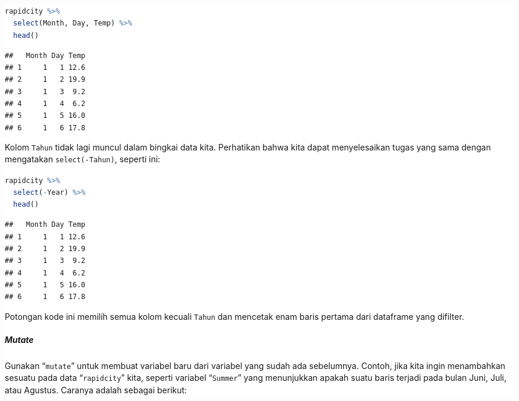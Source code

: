``` r
rapidcity %>%
  select(Month, Day, Temp) %>%
  head()
```

    ##   Month Day Temp
    ## 1     1   1 12.6
    ## 2     1   2 19.9
    ## 3     1   3  9.2
    ## 4     1   4  6.2
    ## 5     1   5 16.0
    ## 6     1   6 17.8

Kolom `Tahun` tidak lagi muncul dalam bingkai data kita. Perhatikan
bahwa kita dapat menyelesaikan tugas yang sama dengan mengatakan
`select(-Tahun)`, seperti ini:

``` r
rapidcity %>%
  select(-Year) %>%
  head()
```

    ##   Month Day Temp
    ## 1     1   1 12.6
    ## 2     1   2 19.9
    ## 3     1   3  9.2
    ## 4     1   4  6.2
    ## 5     1   5 16.0
    ## 6     1   6 17.8

Potongan kode ini memilih semua kolom kecuali `Tahun` dan mencetak enam
baris pertama dari dataframe yang difilter.

##### Mutate

Gunakan “`mutate`” untuk membuat variabel baru dari variabel yang sudah
ada sebelumnya. Contoh, jika kita ingin menambahkan sesuatu pada data
“`rapidcity`” kita, seperti variabel “`Summer`” yang menunjukkan apakah
suatu baris terjadi pada bulan Juni, Juli, atau Agustus. Caranya adalah
sebagai berikut:
